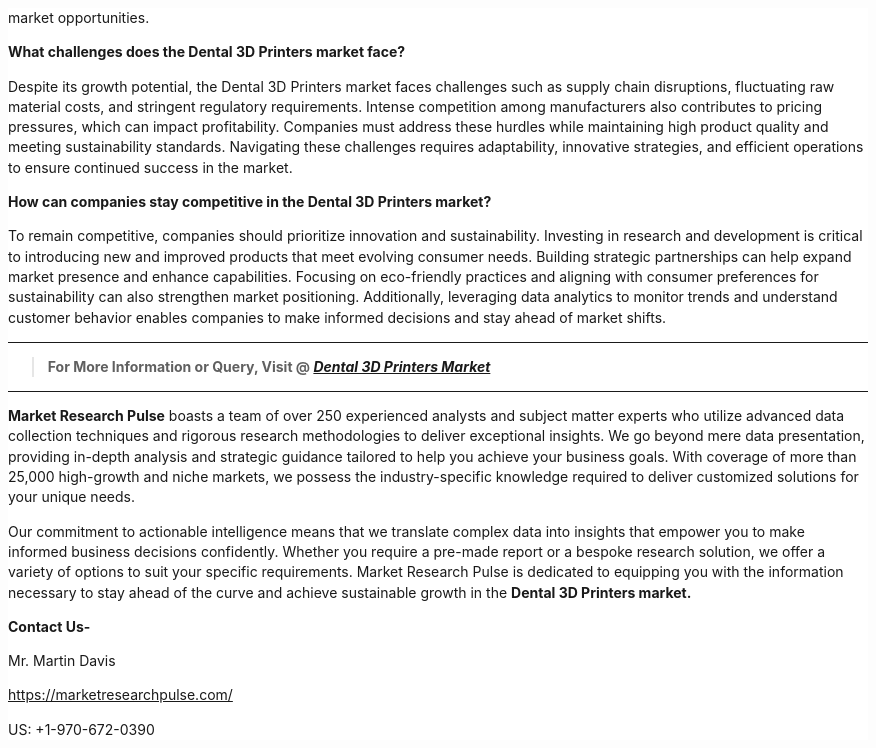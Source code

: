 market opportunities.</p><p><strong>What challenges does the Dental 3D Printers market face?</strong></p><p>Despite its growth potential, the Dental 3D Printers market faces challenges such as supply chain disruptions, fluctuating raw material costs, and stringent regulatory requirements. Intense competition among manufacturers also contributes to pricing pressures, which can impact profitability. Companies must address these hurdles while maintaining high product quality and meeting sustainability standards. Navigating these challenges requires adaptability, innovative strategies, and efficient operations to ensure continued success in the market.</p><p><strong>How can companies stay competitive in the Dental 3D Printers market?</strong></p><p>To remain competitive, companies should prioritize innovation and sustainability. Investing in research and development is critical to introducing new and improved products that meet evolving consumer needs. Building strategic partnerships can help expand market presence and enhance capabilities. Focusing on eco-friendly practices and aligning with consumer preferences for sustainability can also strengthen market positioning. Additionally, leveraging data analytics to monitor trends and understand customer behavior enables companies to make informed decisions and stay ahead of market shifts.</p><hr /><blockquote><p><strong>For More Information or Query, Visit @&nbsp;<em><a href="https://marketresearchpulse.com/report/123796/dental-3d-printers-market?utm_source=Linkedin&utm_medium=022">Dental 3D Printers Market</a></em></strong></p></blockquote><hr /><p><strong>Market Research Pulse</strong> boasts a team of over 250 experienced analysts and subject matter experts who utilize advanced data collection techniques and rigorous research methodologies to deliver exceptional insights. We go beyond mere data presentation, providing in-depth analysis and strategic guidance tailored to help you achieve your business goals. With coverage of more than 25,000 high-growth and niche markets, we possess the industry-specific knowledge required to deliver customized solutions for your unique needs.</p><p>Our commitment to actionable intelligence means that we translate complex data into insights that empower you to make informed business decisions confidently. Whether you require a pre-made report or a bespoke research solution, we offer a variety of options to suit your specific requirements. Market Research Pulse is dedicated to equipping you with the information necessary to stay ahead of the curve and achieve sustainable growth in the <strong>Dental 3D Printers market.</strong></p><p><strong>Contact Us-</strong></p><p>Mr. Martin Davis</p><p>https://marketresearchpulse.com/</p><p>US: +1-970-672-0390</p>
